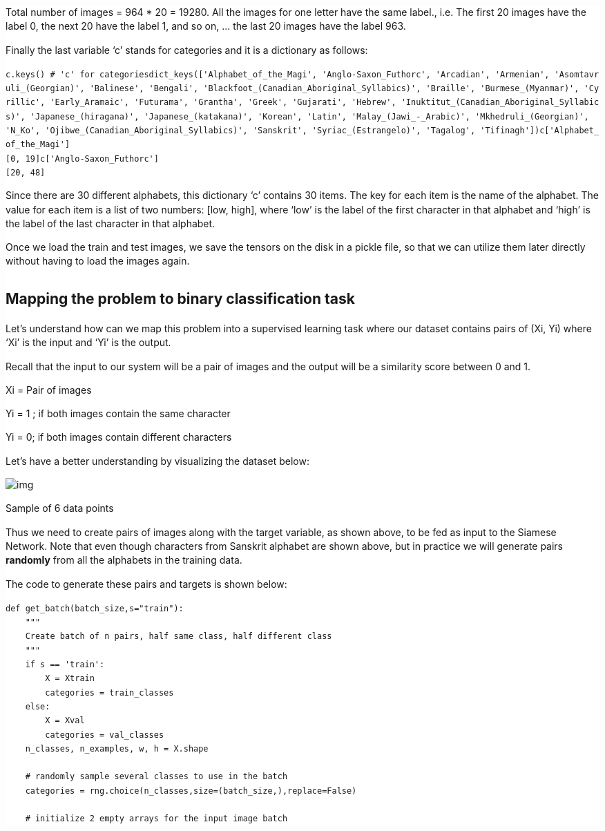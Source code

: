 Total number of images = 964 * 20 = 19280. All the images for one letter have the same label., i.e. The first 20 images have the label 0, the next 20 have the label 1, and so on, … the last 20 images have the label 963.

Finally the last variable ‘c’ stands for categories and it is a dictionary as follows:

```
c.keys() # 'c' for categoriesdict_keys(['Alphabet_of_the_Magi', 'Anglo-Saxon_Futhorc', 'Arcadian', 'Armenian', 'Asomtavruli_(Georgian)', 'Balinese', 'Bengali', 'Blackfoot_(Canadian_Aboriginal_Syllabics)', 'Braille', 'Burmese_(Myanmar)', 'Cyrillic', 'Early_Aramaic', 'Futurama', 'Grantha', 'Greek', 'Gujarati', 'Hebrew', 'Inuktitut_(Canadian_Aboriginal_Syllabics)', 'Japanese_(hiragana)', 'Japanese_(katakana)', 'Korean', 'Latin', 'Malay_(Jawi_-_Arabic)', 'Mkhedruli_(Georgian)', 'N_Ko', 'Ojibwe_(Canadian_Aboriginal_Syllabics)', 'Sanskrit', 'Syriac_(Estrangelo)', 'Tagalog', 'Tifinagh'])c['Alphabet_of_the_Magi']
[0, 19]c['Anglo-Saxon_Futhorc']
[20, 48]
```

Since there are 30 different alphabets, this dictionary ‘c’ contains 30 items. The key for each item is the name of the alphabet. The value for each item is a list of two numbers: [low, high], where ‘low’ is the label of the first character in that alphabet and ‘high’ is the label of the last character in that alphabet.

Once we load the train and test images, we save the tensors on the disk in a pickle file, so that we can utilize them later directly without having to load the images again.

## Mapping the problem to binary classification task

Let’s understand how can we map this problem into a supervised learning task where our dataset contains pairs of (Xi, Yi) where ‘Xi’ is the input and ‘Yi’ is the output.

Recall that the input to our system will be a pair of images and the output will be a similarity score between 0 and 1.

Xi = Pair of images

Yi = 1 ; if both images contain the same character

Yi = 0; if both images contain different characters

Let’s have a better understanding by visualizing the dataset below:

![img](https://miro.medium.com/max/1950/1*4kfqL7aEvVMU0iALyxvG0g.png)



Sample of 6 data points

Thus we need to create pairs of images along with the target variable, as shown above, to be fed as input to the Siamese Network. Note that even though characters from Sanskrit alphabet are shown above, but in practice we will generate pairs **randomly** from all the alphabets in the training data.

The code to generate these pairs and targets is shown below:

```
def get_batch(batch_size,s="train"):
    """
    Create batch of n pairs, half same class, half different class
    """
    if s == 'train':
        X = Xtrain
        categories = train_classes
    else:
        X = Xval
        categories = val_classes
    n_classes, n_examples, w, h = X.shape
    
    # randomly sample several classes to use in the batch
    categories = rng.choice(n_classes,size=(batch_size,),replace=False)
    
    # initialize 2 empty arrays for the input image batch
```